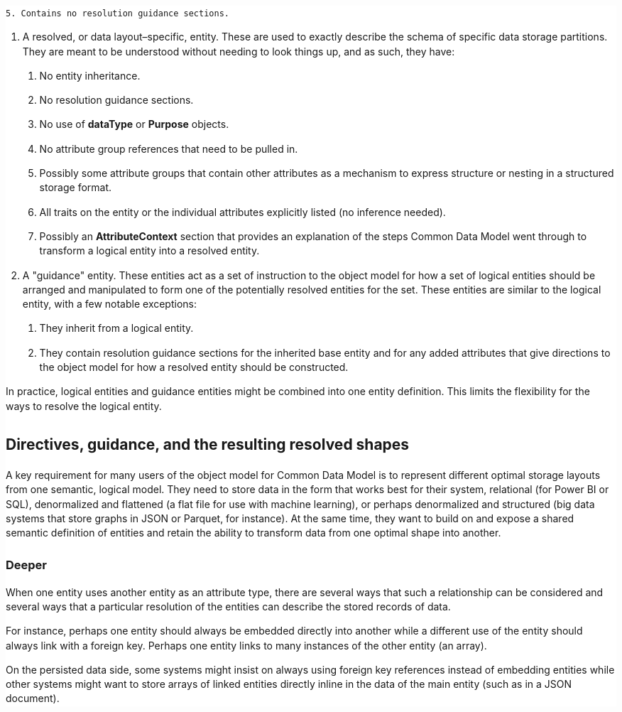     5. Contains no resolution guidance sections.

1. A resolved, or data layout–specific, entity. These are used to exactly describe the schema of specific data storage partitions. They are meant to be understood without needing to look things up, and as such, they have:

    1. No entity inheritance.

    2. No resolution guidance sections.

    3. No use of **dataType** or **Purpose** objects.

    4. No attribute group references that need to be pulled in.

    5. Possibly some attribute groups that contain other attributes as a mechanism to express structure or nesting in a structured storage format.

    6. All traits on the entity or the individual attributes explicitly listed (no inference needed).

    7. Possibly an **AttributeContext** section that provides an explanation of the steps Common Data Model went through to transform a logical entity into a resolved entity.

1. A "guidance" entity. These entities act as a set of instruction to the object model for how a set of logical entities should be arranged and manipulated to form one of the potentially resolved entities for the set.
    These entities are similar to the logical entity, with a few notable exceptions:

    1. They inherit from a logical entity.

    2. They contain resolution guidance sections for the inherited base entity and for any added attributes that give directions to the object model for how a resolved entity should be constructed.

In practice, logical entities and guidance entities might be combined into one entity definition. This limits the flexibility for the ways to resolve the logical entity.

## Directives, guidance, and the resulting resolved shapes

A key requirement for many users of the object model for Common Data Model is to represent different optimal storage layouts from one semantic, logical model. They need to store data in the form that works best for their system, relational (for Power BI or SQL), denormalized and flattened (a flat file for use with machine learning), or perhaps denormalized and structured (big data systems that store graphs in JSON or Parquet, for instance). At the same time, they want to build on and expose a shared semantic definition of entities and retain the ability to transform data from one optimal shape into another.

### Deeper

When one entity uses another entity as an attribute type, there are several ways that such a relationship can be considered and several ways that a particular resolution of the entities can describe the stored records of data.

For instance, perhaps one entity should always be embedded directly into another while a different use of the entity should always link with a foreign key. Perhaps one entity links to many instances of the other entity (an array).

On the persisted data side, some systems might insist on always using foreign key references instead of embedding entities while other systems might want to store arrays of linked entities directly inline in the data of the main entity (such as in a JSON document).
